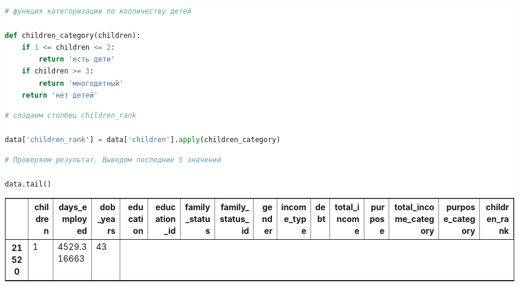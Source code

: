 
```python
# функция категоризации по кооличеству детей

def children_category(children):
    if 1 <= children <= 2:
        return 'есть дети'
    if children >= 3:
        return 'многодетный'
    return 'нет детей'
```


```python
# создаем столбец children_rank

data['children_rank'] = data['children'].apply(children_category)
```


```python
# Проверяем результат. Выведем последние 5 значений

data.tail()
```




<div>
<style scoped>
    .dataframe tbody tr th:only-of-type {
        vertical-align: middle;
    }

    .dataframe tbody tr th {
        vertical-align: top;
    }

    .dataframe thead th {
        text-align: right;
    }
</style>
<table border="1" class="dataframe">
  <thead>
    <tr style="text-align: right;">
      <th></th>
      <th>children</th>
      <th>days_employed</th>
      <th>dob_years</th>
      <th>education</th>
      <th>education_id</th>
      <th>family_status</th>
      <th>family_status_id</th>
      <th>gender</th>
      <th>income_type</th>
      <th>debt</th>
      <th>total_income</th>
      <th>purpose</th>
      <th>total_income_category</th>
      <th>purpose_category</th>
      <th>children_rank</th>
    </tr>
  </thead>
  <tbody>
    <tr>
      <th>21520</th>
      <td>1</td>
      <td>4529.316663</td>
      <td>43</td>